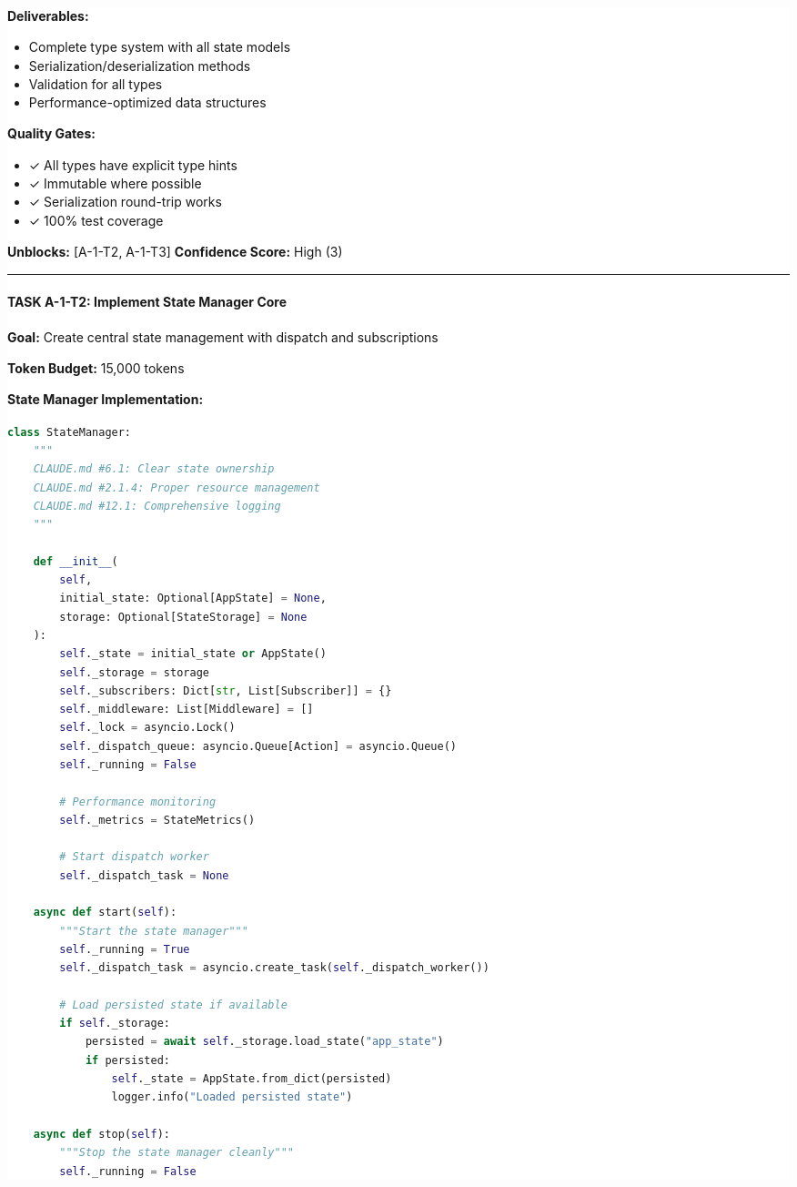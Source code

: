 **Deliverables:**
- Complete type system with all state models
- Serialization/deserialization methods
- Validation for all types
- Performance-optimized data structures

**Quality Gates:**
- ✓ All types have explicit type hints
- ✓ Immutable where possible
- ✓ Serialization round-trip works
- ✓ 100% test coverage

**Unblocks:** [A-1-T2, A-1-T3]
**Confidence Score:** High (3)

---

#### TASK A-1-T2: Implement State Manager Core

**Goal:** Create central state management with dispatch and subscriptions

**Token Budget:** 15,000 tokens

**State Manager Implementation:**
```python
class StateManager:
    """
    CLAUDE.md #6.1: Clear state ownership
    CLAUDE.md #2.1.4: Proper resource management
    CLAUDE.md #12.1: Comprehensive logging
    """
    
    def __init__(
        self,
        initial_state: Optional[AppState] = None,
        storage: Optional[StateStorage] = None
    ):
        self._state = initial_state or AppState()
        self._storage = storage
        self._subscribers: Dict[str, List[Subscriber]] = {}
        self._middleware: List[Middleware] = []
        self._lock = asyncio.Lock()
        self._dispatch_queue: asyncio.Queue[Action] = asyncio.Queue()
        self._running = False
        
        # Performance monitoring
        self._metrics = StateMetrics()
        
        # Start dispatch worker
        self._dispatch_task = None
        
    async def start(self):
        """Start the state manager"""
        self._running = True
        self._dispatch_task = asyncio.create_task(self._dispatch_worker())
        
        # Load persisted state if available
        if self._storage:
            persisted = await self._storage.load_state("app_state")
            if persisted:
                self._state = AppState.from_dict(persisted)
                logger.info("Loaded persisted state")
    
    async def stop(self):
        """Stop the state manager cleanly"""
        self._running = False
```